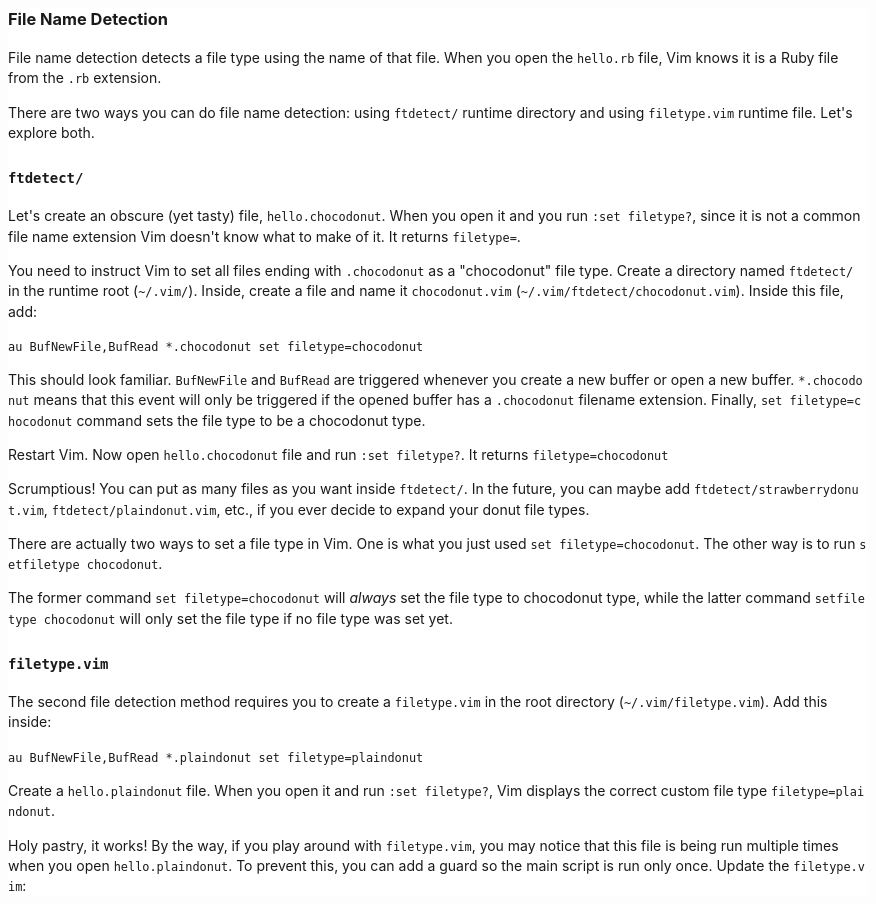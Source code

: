 ### File Name Detection

File name detection detects a file type using the name of that file. When you open the `hello.rb` file, Vim knows it is a Ruby file from the `.rb` extension.

There are two ways you can do file name detection: using `ftdetect/` runtime directory and using `filetype.vim` runtime file. Let's explore both.

### `ftdetect/`

Let's create an obscure (yet tasty) file, `hello.chocodonut`. When you open it and you run `:set filetype?`, since it is not a common file name extension Vim doesn't know what to make of it. It returns `filetype=`.

You need to instruct Vim to set all files ending with `.chocodonut` as a "chocodonut" file type.  Create a directory named `ftdetect/` in the runtime root (`~/.vim/`). Inside, create a file and name it `chocodonut.vim` (`~/.vim/ftdetect/chocodonut.vim`). Inside this file, add:

```
au BufNewFile,BufRead *.chocodonut set filetype=chocodonut
```

This should look familiar. `BufNewFile` and `BufRead` are triggered whenever you create a new buffer or open a new buffer. `*.chocodonut` means that this event will only be triggered if the opened buffer has a `.chocodonut` filename extension. Finally, `set filetype=chocodonut` command sets the file type to be a chocodonut type.

Restart Vim. Now open `hello.chocodonut` file and run `:set filetype?`. It returns `filetype=chocodonut`

Scrumptious! You can put as many files as you want inside `ftdetect/`. In the future, you can maybe add `ftdetect/strawberrydonut.vim`, `ftdetect/plaindonut.vim`, etc., if you ever decide to expand your donut file types.

There are actually two ways to set a file type in Vim. One is what you just used `set filetype=chocodonut`. The other way is to run `setfiletype chocodonut`.

The former command `set filetype=chocodonut` will *always* set the file type to chocodonut type, while the latter command `setfiletype chocodonut` will only set the file type if no file type was set yet.

### `filetype.vim`

The second file detection method requires you to create a `filetype.vim` in the root directory (`~/.vim/filetype.vim`). Add this inside:

```
au BufNewFile,BufRead *.plaindonut set filetype=plaindonut
```

Create a `hello.plaindonut` file. When you open it and run `:set filetype?`, Vim displays the correct custom file type `filetype=plaindonut`.

Holy pastry, it works! By the way, if you play around with `filetype.vim`, you may notice that this file is being run multiple times when you open `hello.plaindonut`. To prevent this, you can add a guard so the main script is run only once. Update the `filetype.vim`:
